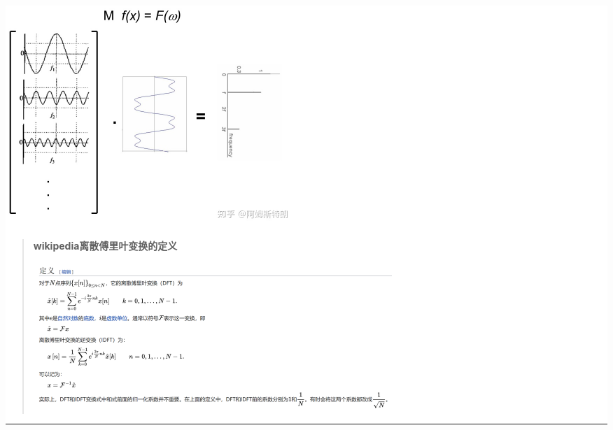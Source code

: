 <img src="Fourier.assets/v2-37ce5f225b2e6957476e519f72fef3d6_1440w.jpg" alt="img" style="zoom:50%;" />

> **wikipedia离散傅里叶变换的定义**
>
> <img src="Fourier.assets/image-20211012105035963.png" alt="image-20211012105035963" style="zoom:50%;" />

---